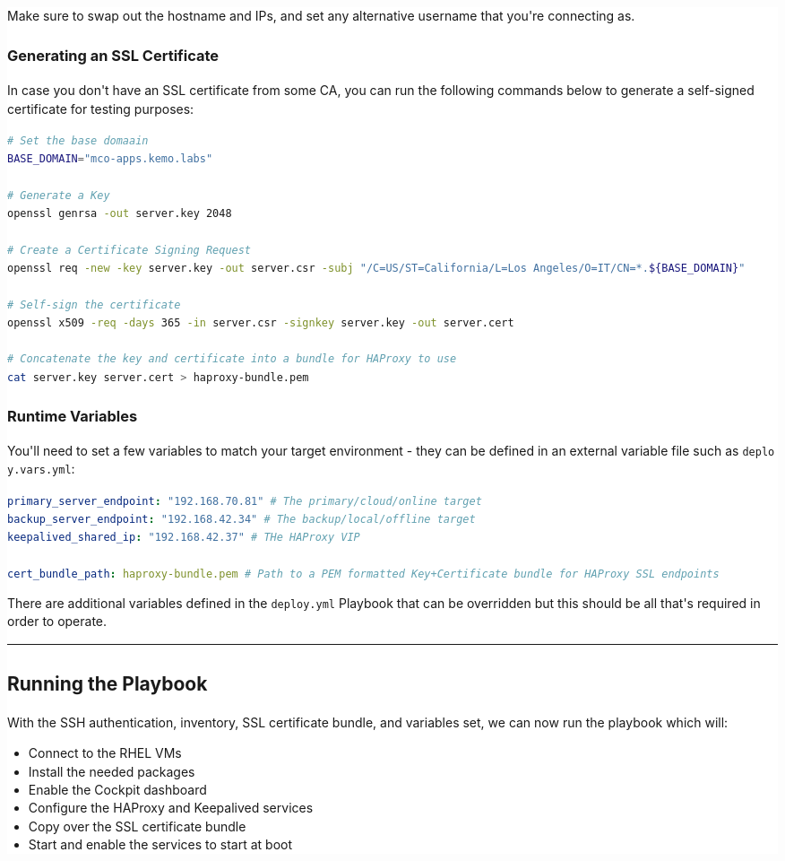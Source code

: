 Make sure to swap out the hostname and IPs, and set any alternative username that you're connecting as.

### Generating an SSL Certificate

In case you don't have an SSL certificate from some CA, you can run the following commands below to generate a self-signed certificate for testing purposes:

```bash
# Set the base domaain
BASE_DOMAIN="mco-apps.kemo.labs"

# Generate a Key
openssl genrsa -out server.key 2048

# Create a Certificate Signing Request
openssl req -new -key server.key -out server.csr -subj "/C=US/ST=California/L=Los Angeles/O=IT/CN=*.${BASE_DOMAIN}"

# Self-sign the certificate
openssl x509 -req -days 365 -in server.csr -signkey server.key -out server.cert

# Concatenate the key and certificate into a bundle for HAProxy to use
cat server.key server.cert > haproxy-bundle.pem
```

### Runtime Variables

You'll need to set a few variables to match your target environment - they can be defined in an external variable file such as `deploy.vars.yml`:

```yaml
primary_server_endpoint: "192.168.70.81" # The primary/cloud/online target
backup_server_endpoint: "192.168.42.34" # The backup/local/offline target
keepalived_shared_ip: "192.168.42.37" # THe HAProxy VIP

cert_bundle_path: haproxy-bundle.pem # Path to a PEM formatted Key+Certificate bundle for HAProxy SSL endpoints
```

There are additional variables defined in the `deploy.yml` Playbook that can be overridden but this should be all that's required in order to operate.

---

## Running the Playbook

With the SSH authentication, inventory, SSL certificate bundle, and variables set, we can now run the playbook which will:

- Connect to the RHEL VMs
- Install the needed packages
- Enable the Cockpit dashboard
- Configure the HAProxy and Keepalived services
- Copy over the SSL certificate bundle
- Start and enable the services to start at boot
